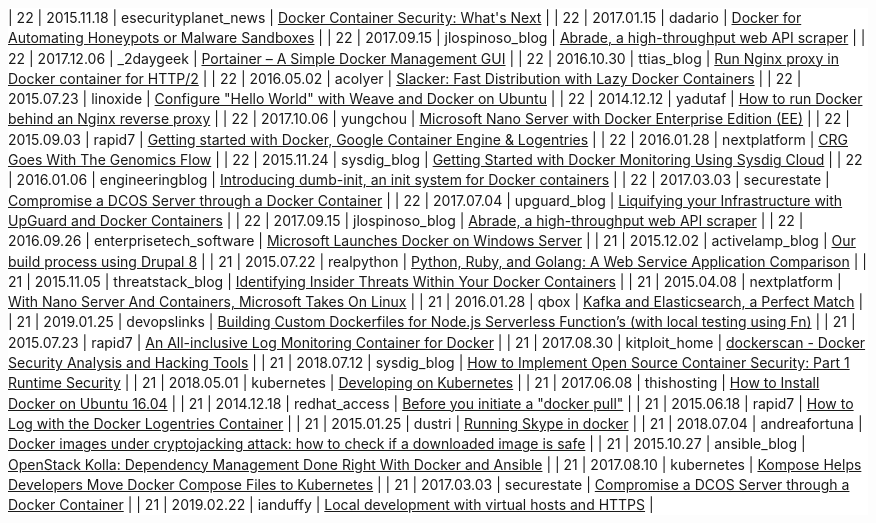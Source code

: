 | 22 | 2015.11.18 | esecurityplanet_news | [Docker Container Security: What's Next](https://www.esecurityplanet.com/network-security/docker-container-security-whats-next.html) |
| 22 | 2017.01.15 | dadario | [Docker for Automating Honeypots or Malware Sandboxes](https://dadario.com.br/docker-for-automating-honeypots-or-malware-sandboxes/) |
| 22 | 2017.09.15 | jlospinoso_blog | [Abrade, a high-throughput web API scraper](https://lospi.net/cpp/developing/software/2017/09/15/abrade-web-scraper.html) |
| 22 | 2017.12.06 | _2daygeek | [Portainer – A Simple Docker Management GUI](https://www.2daygeek.com/portainer-a-simple-docker-management-gui/) |
| 22 | 2016.10.30 | ttias_blog | [Run Nginx proxy in Docker container for HTTP/2](https://ma.ttias.be/run-nginx-proxy-docker-container-http2/) |
| 22 | 2016.05.02 | acolyer | [Slacker: Fast Distribution with Lazy Docker Containers](https://blog.acolyer.org/2016/05/02/slacker-fast-distribution-with-lazy-docker-containers/) |
| 22 | 2015.07.23 | linoxide | [Configure "Hello World" with Weave and Docker on Ubuntu](https://linoxide.com/ubuntu-how-to/configure-weave-docker-ubuntu/) |
| 22 | 2014.12.12 | yadutaf | [How to run Docker behind an Nginx reverse proxy](https://blog.yadutaf.fr/2014/12/12/how-to-run-docker-behind-an-nginx-reverse-proxy/) |
| 22 | 2017.10.06 | yungchou | [Microsoft Nano Server with Docker Enterprise Edition (EE)](https://yungchou.wordpress.com/2017/10/06/microsoft-nano-server-with-docker-enterprise-edition-ee/) |
| 22 | 2015.09.03 | rapid7 | [Getting started with Docker, Google Container Engine &amp; Logentries](https://blog.rapid7.com/2015/09/03/getting-started-with-docker-google-container-engine-logentries/) |
| 22 | 2016.01.28 | nextplatform | [CRG Goes With The Genomics Flow](https://www.nextplatform.com/2016/01/28/crg-goes-with-the-genomics-flow/) |
| 22 | 2015.11.24 | sysdig_blog | [Getting Started with Docker Monitoring Using Sysdig Cloud](https://sysdig.com/blog/docker-monitoring-using-sysdig-cloud/) |
| 22 | 2016.01.06 | engineeringblog | [Introducing dumb-init, an init system for Docker containers](https://engineeringblog.yelp.com/2016/01/dumb-init-an-init-for-docker.html) |
| 22 | 2017.03.03 | securestate | [Compromise a DCOS Server through a Docker Container](https://warroom.securestate.com/dcos-marathon-compromise/) |
| 22 | 2017.07.04 | upguard_blog | [Liquifying your Infrastructure with UpGuard and Docker Containers](https://www.upguard.com/blog/liquifying-infrastructure-guardrail-docker-containers) |
| 22 | 2017.09.15 | jlospinoso_blog | [Abrade, a high-throughput web API scraper](https://jlospinoso.github.io/cpp/developing/software/2017/09/15/abrade-web-scraper.html) |
| 22 | 2016.09.26 | enterprisetech_software | [Microsoft Launches Docker on Windows Server](https://www.enterprisetech.com/2016/09/26/microsoft-launches-docker-windows-server/) |
| 21 | 2015.12.02 | activelamp_blog | [Our build process using Drupal 8](http://activelamp.com/blog/devops/drupal-build-process/) |
| 21 | 2015.07.22 | realpython | [Python, Ruby, and Golang: A Web Service Application Comparison](https://realpython.com/blog/python/python-ruby-and-golang-a-web-service-application-comparison/) |
| 21 | 2015.11.05 | threatstack_blog | [Identifying Insider Threats Within Your Docker Containers](https://www.threatstack.com/blog/threat-stack-docker-integration/) |
| 21 | 2015.04.08 | nextplatform | [With Nano Server And Containers, Microsoft Takes On Linux](https://www.nextplatform.com/2015/04/08/with-nano-server-and-containers-microsoft-takes-on-linux/) |
| 21 | 2016.01.28 | qbox | [Kafka and Elasticsearch, a Perfect Match](https://qbox.io/blog/kafka-and-elasticsearch-a-perfect-match-1) |
| 21 | 2019.01.25 | devopslinks | [Building  Custom Dockerfiles for Node.js Serverless Function’s (with local testing using Fn)](https://medium.com/p/8462d5c5996f) |
| 21 | 2015.07.23 | rapid7 | [An All-inclusive Log Monitoring Container for Docker](https://blog.rapid7.com/2015/07/23/an-all-inclusive-log-monitoring-container-for-docker/) |
| 21 | 2017.08.30 | kitploit_home | [dockerscan - Docker Security Analysis and Hacking Tools](https://www.kitploit.com/2017/08/dockerscan-docker-security-analysis-and.html) |
| 21 | 2018.07.12 | sysdig_blog | [How to Implement Open Source Container Security: Part 1 Runtime Security](https://sysdig.com/blog/oss-container-security-runtime/) |
| 21 | 2018.05.01 | kubernetes | [Developing on Kubernetes](https://kubernetes.io/blog/2018/05/01/developing-on-kubernetes/) |
| 21 | 2017.06.08 | thishosting | [How to Install Docker on Ubuntu 16.04](https://thishosting.rocks/install-docker-on-ubuntu/) |
| 21 | 2014.12.18 | redhat_access | [Before you initiate a "docker pull"](https://access.redhat.com/blogs/766093/posts/1976473) |
| 21 | 2015.06.18 | rapid7 | [How to Log with the Docker Logentries Container](https://blog.rapid7.com/2015/06/18/how-to-log-with-the-docker-logentries-container/) |
| 21 | 2015.01.25 | dustri | [Running Skype in docker](https://dustri.org/b/running-skype-in-docker.html) |
| 21 | 2018.07.04 | andreafortuna | [Docker images under cryptojacking attack: how to check if a downloaded image is safe](https://www.andreafortuna.org/cybersecurity/docker-images-under-cryptojacking-attack-how-to-check-if-a-downloaded-image-is-safe/) |
| 21 | 2015.10.27 | ansible_blog | [OpenStack Kolla: Dependency Management Done Right With Docker and Ansible](https://www.ansible.com/blog/openstack-kolla) |
| 21 | 2017.08.10 | kubernetes | [Kompose Helps Developers Move Docker Compose Files to Kubernetes](https://kubernetes.io/blog/2017/08/kompose-helps-developers-move-docker/) |
| 21 | 2017.03.03 | securestate | [Compromise a DCOS Server through a Docker Container](https://warroom.rsmus.com/dcos-marathon-compromise/) |
| 21 | 2019.02.22 | ianduffy | [Local development with virtual hosts and HTTPS](http://ianduffy.ie/blog/2019/02/22/local-development-with-virtual-hosts-and-https/) |